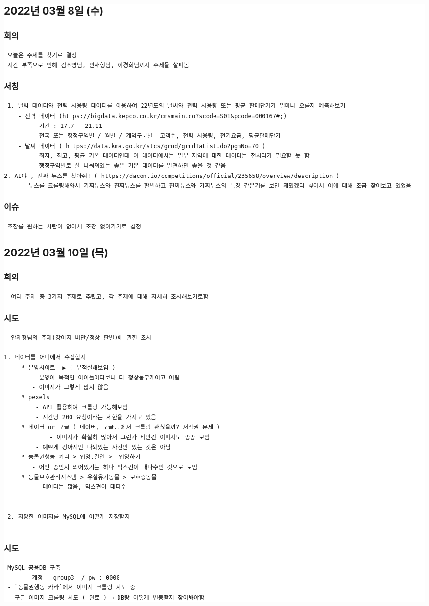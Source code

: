 ## 2022년 03월 8일 (수)
### 회의
	 오늘은 주제를 찾기로 결정
	 시간 부족으로 인해 김소영님, 안재형님, 이경희님까지 주제들 살펴봄

### 서칭
	 1. 날씨 데이터와 전력 사용량 데이터를 이용하여 22년도의 날씨와 전력 사용량 또는 평균 판매단가가 얼마나 오를지 예측해보기
	 	- 전력 데이터 (https://bigdata.kepco.co.kr/cmsmain.do?scode=S01&pcode=000167#;)
			- 기간 : 17.7 ~ 21.11 
			- 전국 또는 행정구역별 / 월별 / 계약구분별  고객수, 전력 사용량, 전기요금, 평균판매단가
		- 날씨 데이터 ( https://data.kma.go.kr/stcs/grnd/grndTaList.do?pgmNo=70 )
			- 최저, 최고, 평균 기온 데이터인데 이 데이터에서는 일부 지역에 대한 데이터는 전처리가 필요할 듯 함
			- 행정구역별로 잘 나눠져있는 좋은 기온 데이터를 발견하면 좋을 것 같음
	2. AI야 , 진짜 뉴스를 찾아줘! ( https://dacon.io/competitions/official/235658/overview/description )
		 - 뉴스를 크롤링해와서 가짜뉴스와 진짜뉴스를 판별하고 진짜뉴스와 가짜뉴스의 특징 같은거를 보면 재밌겠다 싶어서 이에 대해 조금 찾아보고 있었음

### 이슈
	 조장를 원하는 사람이 없어서 조장 없이가기로 결정


## 2022년 03월 10일 (목)
### 회의
	- 여러 주제 중 3가지 주제로 추렸고, 각 주제에 대해 자세히 조사해보기로함

### 시도
	- 안재형님의 주제(강아지 비만/정상 판별)에 관한 조사

	1. 데이터를 어디에서 수집할지
		 * 분양사이트  ▶ ( 부적절해보임 )
		 	- 분양이 목적인 아이들이다보니 다 정상몸무게이고 어림
			- 이미지가 그렇게 많지 않음
		 * pexels
		 	 - API 활용하여 크롤링 가능해보임
			 - 시간당 200 요청이라는 제한을 가지고 있음
		 * 네이버 or 구글 ( 네이버, 구글..에서 크롤링 괜찮을까? 저작권 문제 )
				 - 이미지가 확실히 많아서 그런가 비만견 이미지도 종종 보임 
			 - 예쁘게 강아지만 나와있는 사진만 있는 것은 아님
		 * 동물권행동 카라 > 입양.결연 >  입양하기
		 	- 어떤 종인지 씌어있기는 하나 믹스견이 대다수인 것으로 보임
		 * 동물보호관리시스템 > 유실유기동물 > 보호중동물
		 	 - 데이터는 많음, 믹스견이 대다수


	 2. 저장한 이미지를 MySQL에 어떻게 저장할지
	 	 - 

### 시도
	 MySQL 공용DB 구축 
	 	  - 계정 : group3  / pw : 0000
	 - `동물권행동 카라`에서 이미지 크롤링 시도 중 
	 - 구글 이미지 크롤링 시도 ( 완료 ) → DB랑 어떻게 연동할지 찾아봐야함
